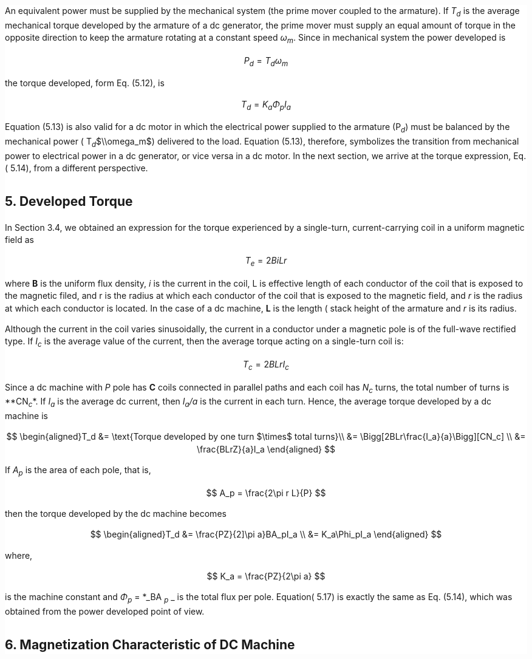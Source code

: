 An equivalent power must be supplied by the mechanical system (the prime mover coupled to the armature). If _T$_d$_ is the average mechanical torque developed by the armature of a dc generator, the prime mover must supply an equal amount of torque in the opposite direction to keep the armature rotating at a constant speed $\omega_m$. Since in mechanical system the power developed is

$$ P_d = T_d\omega_m $$

the torque developed, form Eq. (5.12), is

$$ T_d = K_a\Phi_pI_a $$

Equation (5.13) is also valid for a dc motor in which the electrical power supplied to the armature (P$_d$) must be balanced by the mechanical power ( T$_d$$\\omega_m$) delivered to the load. Equation (5.13), therefore, symbolizes the transition from mechanical power to electrical power in a dc generator, or vice versa in a dc motor. In the next section, we arrive at the torque expression, Eq. ( 5.14), from a different perspective.

## 5. Developed Torque

In Section 3.4, we obtained an expression for the torque experienced by a single-turn, current-carrying coil in a uniform magnetic field as

$$ T_e = 2BiLr $$

where **B** is the uniform flux density, _i_ is the current in the coil, L is effective length of each conductor of the coil that is exposed to the magnetic filed, and r is the radius at which each conductor of the coil that is exposed to the magnetic field, and _r_ is the radius at which each conductor is located. In the case of a dc machine, ****************L**************** is the length ( stack height of the armature and _r_ is its radius.

Although the current in the coil varies sinusoidally, the current in a conductor under a magnetic pole is of the full-wave rectified type. If _I$_c$_ is the average value of the current, then the average torque acting on a single-turn coil is:

$$ T_c = 2BLrI_c $$

Since a dc machine with _P_ pole has **C** coils connected in parallel paths and each coil has _N$_c$_ turns, the total number of turns is **CN$_c$*. If _I$_a$_ is the average dc current, then _I$_a$/a_ is the current in each turn. Hence, the average torque developed by a dc machine is

$$ 
\begin{aligned}T_d &= \text{Torque developed by one turn $\times$ total turns}\\ &= \Bigg[2BLr\frac{I_a}{a}\Bigg][CN_c] \\ &= \frac{BLrZ}{a}I_a \end{aligned}
$$

If _A$_p$_ is the area of each pole, that is,

$$ A_p = \frac{2\pi r L}{P} $$

then the torque developed by the dc machine becomes

$$ \begin{aligned}T_d &= \frac{PZ}{2]\pi a}BA_pI_a \\ &= K_a\Phi_pI_a \end{aligned} $$

where,

$$ K_a = \frac{PZ}{2\pi a} $$

is the machine constant and $\Phi_p$ = *_BA $_p$ _ is the total flux per pole. Equation( 5.17) is exactly the same as Eq. (5.14), which was obtained from the power developed point of view.
## 6. Magnetization Characteristic of DC Machine
